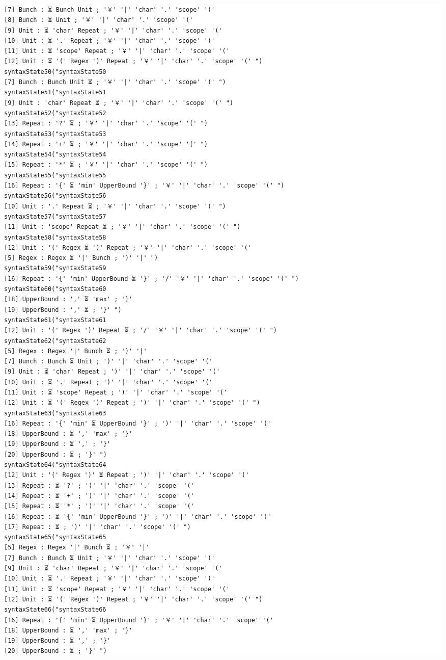 ```Mermaid
[7] Bunch : ⏳ Bunch Unit ; '￥' '|' 'char' '.' 'scope' '(' 
[8] Bunch : ⏳ Unit ; '￥' '|' 'char' '.' 'scope' '(' 
[9] Unit : ⏳ 'char' Repeat ; '￥' '|' 'char' '.' 'scope' '(' 
[10] Unit : ⏳ '.' Repeat ; '￥' '|' 'char' '.' 'scope' '(' 
[11] Unit : ⏳ 'scope' Repeat ; '￥' '|' 'char' '.' 'scope' '(' 
[12] Unit : ⏳ '(' Regex ')' Repeat ; '￥' '|' 'char' '.' 'scope' '(' ")
syntaxState50("syntaxState50
[7] Bunch : Bunch Unit ⏳ ; '￥' '|' 'char' '.' 'scope' '(' ")
syntaxState51("syntaxState51
[9] Unit : 'char' Repeat ⏳ ; '￥' '|' 'char' '.' 'scope' '(' ")
syntaxState52("syntaxState52
[13] Repeat : '?' ⏳ ; '￥' '|' 'char' '.' 'scope' '(' ")
syntaxState53("syntaxState53
[14] Repeat : '+' ⏳ ; '￥' '|' 'char' '.' 'scope' '(' ")
syntaxState54("syntaxState54
[15] Repeat : '*' ⏳ ; '￥' '|' 'char' '.' 'scope' '(' ")
syntaxState55("syntaxState55
[16] Repeat : '{' ⏳ 'min' UpperBound '}' ; '￥' '|' 'char' '.' 'scope' '(' ")
syntaxState56("syntaxState56
[10] Unit : '.' Repeat ⏳ ; '￥' '|' 'char' '.' 'scope' '(' ")
syntaxState57("syntaxState57
[11] Unit : 'scope' Repeat ⏳ ; '￥' '|' 'char' '.' 'scope' '(' ")
syntaxState58("syntaxState58
[12] Unit : '(' Regex ⏳ ')' Repeat ; '￥' '|' 'char' '.' 'scope' '(' 
[5] Regex : Regex ⏳ '|' Bunch ; ')' '|' ")
syntaxState59("syntaxState59
[16] Repeat : '{' 'min' UpperBound ⏳ '}' ; '/' '￥' '|' 'char' '.' 'scope' '(' ")
syntaxState60("syntaxState60
[18] UpperBound : ',' ⏳ 'max' ; '}' 
[19] UpperBound : ',' ⏳ ; '}' ")
syntaxState61("syntaxState61
[12] Unit : '(' Regex ')' Repeat ⏳ ; '/' '￥' '|' 'char' '.' 'scope' '(' ")
syntaxState62("syntaxState62
[5] Regex : Regex '|' Bunch ⏳ ; ')' '|' 
[7] Bunch : Bunch ⏳ Unit ; ')' '|' 'char' '.' 'scope' '(' 
[9] Unit : ⏳ 'char' Repeat ; ')' '|' 'char' '.' 'scope' '(' 
[10] Unit : ⏳ '.' Repeat ; ')' '|' 'char' '.' 'scope' '(' 
[11] Unit : ⏳ 'scope' Repeat ; ')' '|' 'char' '.' 'scope' '(' 
[12] Unit : ⏳ '(' Regex ')' Repeat ; ')' '|' 'char' '.' 'scope' '(' ")
syntaxState63("syntaxState63
[16] Repeat : '{' 'min' ⏳ UpperBound '}' ; ')' '|' 'char' '.' 'scope' '(' 
[18] UpperBound : ⏳ ',' 'max' ; '}' 
[19] UpperBound : ⏳ ',' ; '}' 
[20] UpperBound : ⏳ ; '}' ")
syntaxState64("syntaxState64
[12] Unit : '(' Regex ')' ⏳ Repeat ; ')' '|' 'char' '.' 'scope' '(' 
[13] Repeat : ⏳ '?' ; ')' '|' 'char' '.' 'scope' '(' 
[14] Repeat : ⏳ '+' ; ')' '|' 'char' '.' 'scope' '(' 
[15] Repeat : ⏳ '*' ; ')' '|' 'char' '.' 'scope' '(' 
[16] Repeat : ⏳ '{' 'min' UpperBound '}' ; ')' '|' 'char' '.' 'scope' '(' 
[17] Repeat : ⏳ ; ')' '|' 'char' '.' 'scope' '(' ")
syntaxState65("syntaxState65
[5] Regex : Regex '|' Bunch ⏳ ; '￥' '|' 
[7] Bunch : Bunch ⏳ Unit ; '￥' '|' 'char' '.' 'scope' '(' 
[9] Unit : ⏳ 'char' Repeat ; '￥' '|' 'char' '.' 'scope' '(' 
[10] Unit : ⏳ '.' Repeat ; '￥' '|' 'char' '.' 'scope' '(' 
[11] Unit : ⏳ 'scope' Repeat ; '￥' '|' 'char' '.' 'scope' '(' 
[12] Unit : ⏳ '(' Regex ')' Repeat ; '￥' '|' 'char' '.' 'scope' '(' ")
syntaxState66("syntaxState66
[16] Repeat : '{' 'min' ⏳ UpperBound '}' ; '￥' '|' 'char' '.' 'scope' '(' 
[18] UpperBound : ⏳ ',' 'max' ; '}' 
[19] UpperBound : ⏳ ',' ; '}' 
[20] UpperBound : ⏳ ; '}' ")
```